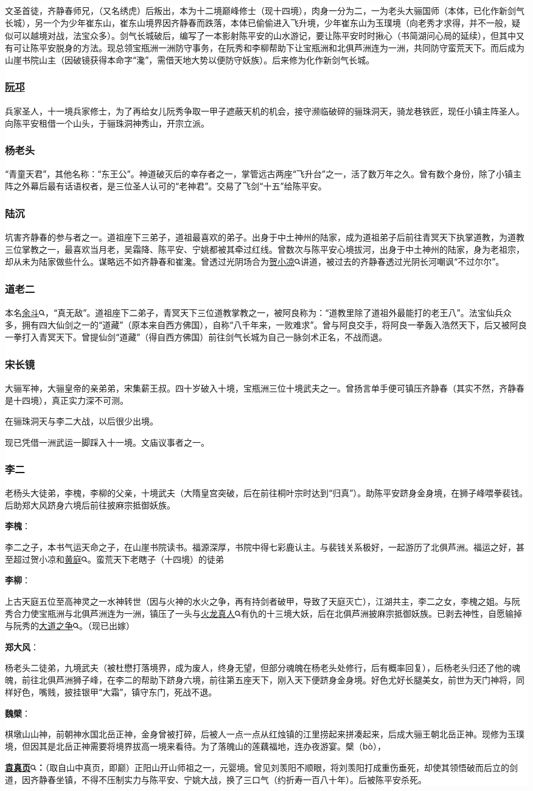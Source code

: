 文圣首徒，齐静春师兄，（又名绣虎）后叛出，本为十二境巅峰修士（现十四境），肉身一分为二，一为老头大骊国师（本体，已化作新剑气长城），另一个为少年崔东山，崔东山境界因齐静春而跌落，本体已偷偷进入飞升境，少年崔东山为玉璞境（向老秀才求得，并不一般，疑似可以越境对战，法宝众多）。剑气长城破后，编写了一本影射陈平安的山水游记，要让陈平安时时揪心（书简湖问心局的延续），但其中又有可让陈平安脱身的方法。现总领宝瓶洲一洲防守事务，在阮秀和李柳帮助下让宝瓶洲和北俱芦洲连为一洲，共同防守蛮荒天下。而后成为山崖书院山主（因破镜获得本命字“瀺”，需借天地大势以便防守妖族）。后来修为化作新剑气长城。</p><h3><a href="https://link.zhihu.com/?target=https%3A//baike.baidu.com/item/%25E9%2598%25AE%25E9%2582%259B/23771362%3FfromModule%3Dlemma_inlink" class=" wrap external" target="_blank" rel="nofollow noreferrer" data-za-detail-view-id="1043">阮邛</a></h3><p data-pid="-Z73lNlG">兵家圣人，十一境兵家修士，为了再给女儿阮秀争取一甲子遮蔽天机的机会，接守濒临破碎的骊珠洞天，骑龙巷铁匠，现任小镇主阵圣人。向陈平安租借一个山头，于骊珠洞神秀山，开宗立派。</p><h3>杨老头</h3><p data-pid="ysNXa19B">“青童天君”，其他名称：“东王公”。神道破灭后的幸存者之一，掌管远古两座“飞升台”之一，活了数万年之久。曾有数个身份，除了小镇主阵之外幕后最有话语权者，是三位圣人认可的“老神君”。交易了飞剑“十五”给陈平安。</p><h3><b>陆沉</b></h3><p data-pid="aaBe--ik">坑害齐静春的参与者之一。道祖座下三弟子，道祖最喜欢的弟子。出身于中土神州的陆家，成为道祖弟子后前往青冥天下执掌道教，为道教三位掌教之一，最喜欢当月老，吴霜降、陈平安、宁姚都被其牵过红线。曾数次与陈平安心境拔河，出身于中土神州的陆家，身为老祖宗，却从未为陆家做些什么。谋略远不如齐静春和崔瀺。曾透过光阴场合为<span><a class="RichContent-EntityWord css-b7erz1" data-za-not-track-link="true" data-paste-text="true" href="https://www.zhihu.com/search?q=%E8%B4%BA%E5%B0%8F%E5%87%89&amp;search_source=Entity&amp;hybrid_search_source=Entity&amp;hybrid_search_extra=%7B%22sourceType%22%3A%22answer%22%2C%22sourceId%22%3A3334097475%7D" target="_blank">贺小凉<svg width="10px" height="10px" viewBox="0 0 15 15" class="css-1dvsrp"><path d="M10.89 9.477l3.06 3.059a1 1 0 0 1-1.414 1.414l-3.06-3.06a6 6 0 1 1 1.414-1.414zM6 10a4 4 0 1 0 0-8 4 4 0 0 0 0 8z" fill="currentColor"></path></svg></a></span>讲道，被过去的齐静春透过光阴长河嘲讽“不过尔尔”。</p><h3><b>道老二</b></h3><p data-pid="y6GGEbWm">本名<span><a class="RichContent-EntityWord css-b7erz1" data-za-not-track-link="true" data-paste-text="true" href="https://www.zhihu.com/search?q=%E4%BD%99%E6%96%97&amp;search_source=Entity&amp;hybrid_search_source=Entity&amp;hybrid_search_extra=%7B%22sourceType%22%3A%22answer%22%2C%22sourceId%22%3A3334097475%7D" target="_blank">余斗<svg width="10px" height="10px" viewBox="0 0 15 15" class="css-1dvsrp"><path d="M10.89 9.477l3.06 3.059a1 1 0 0 1-1.414 1.414l-3.06-3.06a6 6 0 1 1 1.414-1.414zM6 10a4 4 0 1 0 0-8 4 4 0 0 0 0 8z" fill="currentColor"></path></svg></a></span>，“真无敌”。道祖座下二弟子，青冥天下三位道教掌教之一，被阿良称为：“道教里除了道祖外最能打的老王八”。法宝仙兵众多，拥有四大仙剑之一的“道藏”（原本来自西方佛国），自称“八千年来，一败难求”。曾与阿良交手，将阿良一拳轰入浩然天下，后又被阿良一拳打入青冥天下。曾提仙剑“道藏”（得自西方佛国）前往剑气长城为自己一脉剑术正名，不战而退。</p><h3><b>宋长镜</b></h3><p data-pid="k251o68O">大骊军神，大骊皇帝的亲弟弟，宋集薪王叔。四十岁破入十境，宝瓶洲三位十境武夫之一。曾扬言单手便可镇压齐静春（其实不然，齐静春是十四境），真正实力深不可测。</p><p data-pid="HDJkHPFj">在骊珠洞天与李二大战，以后很少出境。</p><p data-pid="pM6_54Bi">现已凭借一洲武运一脚踩入十一境。文庙议事者之一。</p><h3><b>李二</b></h3><p data-pid="zPHGBtqp">老杨头大徒弟，李槐，李柳的父亲，十境武夫（大隋皇宫突破，后在前往桐叶宗时达到“归真”）。助陈平安跻身金身境，在狮子峰喂拳裴钱。后助郑大风跻身六境后前往披麻宗抵御妖族。</p><p data-pid="G5eXFDK0"><b>李槐</b>：</p><p data-pid="_JLDwd94">李二之子，本书气运天命之子，在山崖书院读书。福源深厚，书院中得七彩鹿认主。与裴钱关系极好，一起游历了北俱芦洲。福运之好，甚至超过贺小凉和<span><a class="RichContent-EntityWord css-b7erz1" data-za-not-track-link="true" data-paste-text="true" href="https://www.zhihu.com/search?q=%E9%BB%84%E5%BA%AD&amp;search_source=Entity&amp;hybrid_search_source=Entity&amp;hybrid_search_extra=%7B%22sourceType%22%3A%22answer%22%2C%22sourceId%22%3A3334097475%7D" target="_blank">黄庭<svg width="10px" height="10px" viewBox="0 0 15 15" class="css-1dvsrp"><path d="M10.89 9.477l3.06 3.059a1 1 0 0 1-1.414 1.414l-3.06-3.06a6 6 0 1 1 1.414-1.414zM6 10a4 4 0 1 0 0-8 4 4 0 0 0 0 8z" fill="currentColor"></path></svg></a></span>。蛮荒天下老瞎子（十四境）的徒弟</p><p data-pid="mst4vJDP"><b>李柳</b>：</p><p data-pid="6jLaqCY3">上古天庭五位至高神灵之一水神转世（因与火神的水火之争，再有持剑者破甲，导致了天庭灭亡），江湖共主，李二之女，李槐之姐。与阮秀合力使宝瓶洲与北俱芦洲连为一洲，镇压了一头与<span><a class="RichContent-EntityWord css-b7erz1" data-za-not-track-link="true" data-paste-text="true" href="https://www.zhihu.com/search?q=%E7%81%AB%E9%BE%99%E7%9C%9F%E4%BA%BA&amp;search_source=Entity&amp;hybrid_search_source=Entity&amp;hybrid_search_extra=%7B%22sourceType%22%3A%22answer%22%2C%22sourceId%22%3A3334097475%7D" target="_blank">火龙真人<svg width="10px" height="10px" viewBox="0 0 15 15" class="css-1dvsrp"><path d="M10.89 9.477l3.06 3.059a1 1 0 0 1-1.414 1.414l-3.06-3.06a6 6 0 1 1 1.414-1.414zM6 10a4 4 0 1 0 0-8 4 4 0 0 0 0 8z" fill="currentColor"></path></svg></a></span>有仇的十三境大妖，后在北俱芦洲披麻宗抵御妖族。已剥去神性，自愿输掉与阮秀的<span><a class="RichContent-EntityWord css-b7erz1" data-za-not-track-link="true" data-paste-text="true" href="https://www.zhihu.com/search?q=%E5%A4%A7%E9%81%93%E4%B9%8B%E4%BA%89&amp;search_source=Entity&amp;hybrid_search_source=Entity&amp;hybrid_search_extra=%7B%22sourceType%22%3A%22answer%22%2C%22sourceId%22%3A3334097475%7D" target="_blank">大道之争<svg width="10px" height="10px" viewBox="0 0 15 15" class="css-1dvsrp"><path d="M10.89 9.477l3.06 3.059a1 1 0 0 1-1.414 1.414l-3.06-3.06a6 6 0 1 1 1.414-1.414zM6 10a4 4 0 1 0 0-8 4 4 0 0 0 0 8z" fill="currentColor"></path></svg></a></span>。（现已出嫁）</p><p data-pid="j_1BueVR"><b>郑大风</b>：</p><p data-pid="Ii5SD5-F">杨老头二徒弟，九境武夫（被杜懋打落境界，成为废人，终身无望，但部分魂魄在杨老头处修行，后有概率回复），后杨老头归还了他的魂魄，前往北俱芦洲狮子峰，在李二的帮助下跻身六境，前往第五座天下，刚入天下便跻身金身境。好色尤好长腿美女，前世为天门神将，同样好色，嘴贱，披挂银甲“大霜”，镇守东门，死战不退。</p><p data-pid="WqWJgQRM"><b>魏檗</b>：</p><p data-pid="hfZyh_5Z">棋墩山山神，前朝神水国北岳正神，金身曾被打碎，后被人一点一点从红烛镇的江里捞起来拼凑起来，后成大骊王朝北岳正神。现修为玉璞境，但因其是北岳正神需要将境界拔高一境来看待。为了落魄山的莲藕福地，连办夜游宴。檗（bò），</p><p data-pid="vAqHhX_k"><b><span><a class="RichContent-EntityWord css-b7erz1" data-za-not-track-link="true" data-paste-text="true" href="https://www.zhihu.com/search?q=%E8%A2%81%E7%9C%9F%E9%A1%B5&amp;search_source=Entity&amp;hybrid_search_source=Entity&amp;hybrid_search_extra=%7B%22sourceType%22%3A%22answer%22%2C%22sourceId%22%3A3334097475%7D" target="_blank">袁真页<svg width="10px" height="10px" viewBox="0 0 15 15" class="css-1dvsrp"><path d="M10.89 9.477l3.06 3.059a1 1 0 0 1-1.414 1.414l-3.06-3.06a6 6 0 1 1 1.414-1.414zM6 10a4 4 0 1 0 0-8 4 4 0 0 0 0 8z" fill="currentColor"></path></svg></a></span>：</b>（取自山中真页，即巅）正阳山开山师祖之一，元婴境。曾见刘羡阳不顺眼，将刘羡阳打成重伤垂死，却使其领悟破而后立的剑道，因齐静春坐镇，不得不压制实力与陈平安、宁姚大战，换了三口气（约折寿一百八十年）。后被陈平安杀死。
